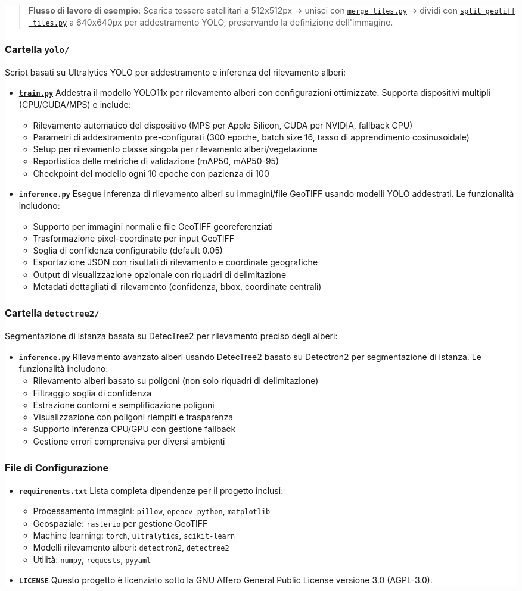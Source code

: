 > **Flusso di lavoro di esempio**: Scarica tessere satellitari a 512x512px → unisci con [`merge_tiles.py`](tiles/merge_tiles.py) → dividi con [`split_geotiff_tiles.py`](tiles/split_geotiff_tiles.py) a 640x640px per addestramento YOLO, preservando la definizione dell'immagine.

### Cartella `yolo/`

Script basati su Ultralytics YOLO per addestramento e inferenza del rilevamento alberi:

- **[`train.py`](yolo/train.py)**
  Addestra il modello YOLO11x per rilevamento alberi con configurazioni ottimizzate. Supporta dispositivi multipli (CPU/CUDA/MPS) e include:
  - Rilevamento automatico del dispositivo (MPS per Apple Silicon, CUDA per NVIDIA, fallback CPU)
  - Parametri di addestramento pre-configurati (300 epoche, batch size 16, tasso di apprendimento cosinusoidale)
  - Setup per rilevamento classe singola per rilevamento alberi/vegetazione
  - Reportistica delle metriche di validazione (mAP50, mAP50-95)
  - Checkpoint del modello ogni 10 epoche con pazienza di 100

- **[`inference.py`](yolo/inference.py)**
  Esegue inferenza di rilevamento alberi su immagini/file GeoTIFF usando modelli YOLO addestrati. Le funzionalità includono:
  - Supporto per immagini normali e file GeoTIFF georeferenziati
  - Trasformazione pixel-coordinate per input GeoTIFF
  - Soglia di confidenza configurabile (default 0.05)
  - Esportazione JSON con risultati di rilevamento e coordinate geografiche
  - Output di visualizzazione opzionale con riquadri di delimitazione
  - Metadati dettagliati di rilevamento (confidenza, bbox, coordinate centrali)

### Cartella `detectree2/`

Segmentazione di istanza basata su DetecTree2 per rilevamento preciso degli alberi:

- **[`inference.py`](detectree2/inference.py)**
  Rilevamento avanzato alberi usando DetecTree2 basato su Detectron2 per segmentazione di istanza. Le funzionalità includono:
  - Rilevamento alberi basato su poligoni (non solo riquadri di delimitazione)
  - Filtraggio soglia di confidenza
  - Estrazione contorni e semplificazione poligoni
  - Visualizzazione con poligoni riempiti e trasparenza
  - Supporto inferenza CPU/GPU con gestione fallback
  - Gestione errori comprensiva per diversi ambienti

### File di Configurazione

- **[`requirements.txt`](requirements.txt)**
  Lista completa dipendenze per il progetto inclusi:
  - Processamento immagini: `pillow`, `opencv-python`, `matplotlib`
  - Geospaziale: `rasterio` per gestione GeoTIFF
  - Machine learning: `torch`, `ultralytics`, `scikit-learn`
  - Modelli rilevamento alberi: `detectron2`, `detectree2`
  - Utilità: `numpy`, `requests`, `pyyaml`

- **[`LICENSE`](LICENSE)**
  Questo progetto è licenziato sotto la GNU Affero General Public License versione 3.0 (AGPL-3.0).
  